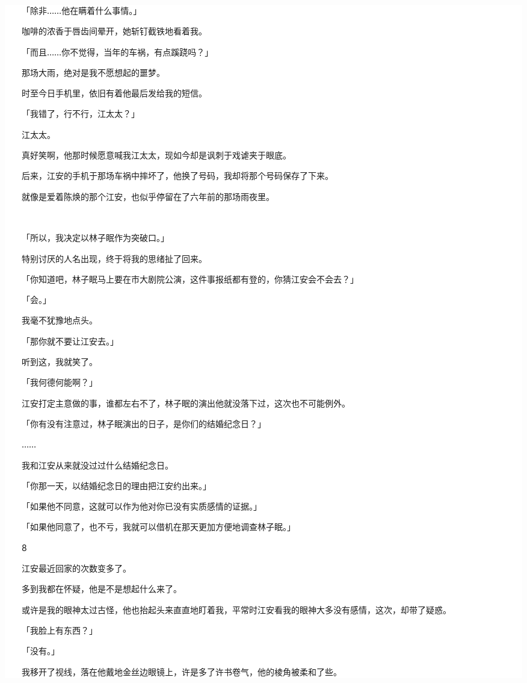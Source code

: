 &emsp;&emsp;「除非……他在瞒着什么事情。」  
  
&emsp;&emsp;咖啡的浓香于唇齿间晕开，她斩钉截铁地看着我。  
  
&emsp;&emsp;「而且……你不觉得，当年的车祸，有点蹊跷吗？」  
  
&emsp;&emsp;那场大雨，绝对是我不愿想起的噩梦。  
  
&emsp;&emsp;时至今日手机里，依旧有着他最后发给我的短信。  
  
&emsp;&emsp;「我错了，行不行，江太太？」  
  
&emsp;&emsp;江太太。  
  
&emsp;&emsp;真好笑啊，他那时候愿意喊我江太太，现如今却是讽刺于戏谑夹于眼底。  
  
&emsp;&emsp;后来，江安的手机于那场车祸中摔坏了，他换了号码，我却将那个号码保存了下来。  
  
&emsp;&emsp;就像是爱着陈焕的那个江安，也似乎停留在了六年前的那场雨夜里。  
  
&emsp;&emsp;   
  
&emsp;&emsp;「所以，我决定以林子眠作为突破口。」  
  
&emsp;&emsp;特别讨厌的人名出现，终于将我的思绪扯了回来。  
  
&emsp;&emsp;「你知道吧，林子眠马上要在市大剧院公演，这件事报纸都有登的，你猜江安会不会去？」  
  
&emsp;&emsp;「会。」  
  
&emsp;&emsp;我毫不犹豫地点头。  
  
&emsp;&emsp;「那你就不要让江安去。」  
  
&emsp;&emsp;听到这，我就笑了。  
  
&emsp;&emsp;「我何德何能啊？」  
  
&emsp;&emsp;江安打定主意做的事，谁都左右不了，林子眠的演出他就没落下过，这次也不可能例外。  
  
&emsp;&emsp;「你有没有注意过，林子眠演出的日子，是你们的结婚纪念日？」  
  
&emsp;&emsp;……  
  
&emsp;&emsp;我和江安从来就没过过什么结婚纪念日。  
  
&emsp;&emsp;「你那一天，以结婚纪念日的理由把江安约出来。」  
  
&emsp;&emsp;「如果他不同意，这就可以作为他对你已没有实质感情的证据。」  
  
&emsp;&emsp;「如果他同意了，也不亏，我就可以借机在那天更加方便地调查林子眠。」  
  
&emsp;&emsp;8  
  
&emsp;&emsp;江安最近回家的次数变多了。  
  
&emsp;&emsp;多到我都在怀疑，他是不是想起什么来了。  
  
&emsp;&emsp;或许是我的眼神太过古怪，他也抬起头来直直地盯着我，平常时江安看我的眼神大多没有感情，这次，却带了疑惑。  
  
&emsp;&emsp;「我脸上有东西？」  
  
&emsp;&emsp;「没有。」  
  
&emsp;&emsp;我移开了视线，落在他戴地金丝边眼镜上，许是多了许书卷气，他的棱角被柔和了些。  
  